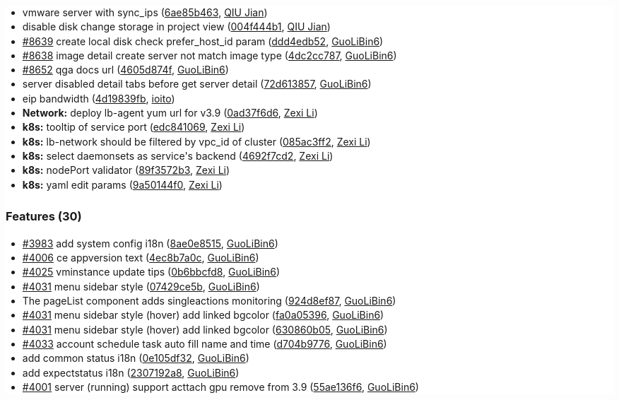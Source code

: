- vmware server with sync_ips ([6ae85b463](https://github.com/yunionio/dashboard/commit/6ae85b4631f39e958fb9678460388c3da65bb8fa), [QIU Jian](mailto:qiujian@yunionyun.com))
- disable disk change storage in project view ([004f444b1](https://github.com/yunionio/dashboard/commit/004f444b19ebebe6b00a9ba0044b0b00db0ab068), [QIU Jian](mailto:qiujian@yunionyun.com))
- [#8639](https://github.com/yunionio/dashboard/issues/8639) create local disk check prefer_host_id param ([ddd4edb52](https://github.com/yunionio/dashboard/commit/ddd4edb52855d0f28a215e988a5db33b275a354a), [GuoLiBin6](mailto:glbin533@163.com))
- [#8638](https://github.com/yunionio/dashboard/issues/8638) image detail create server not match image type ([4dc2cc787](https://github.com/yunionio/dashboard/commit/4dc2cc78740d8b5adbc8902bb78d2579680bc032), [GuoLiBin6](mailto:glbin533@163.com))
- [#8652](https://github.com/yunionio/dashboard/issues/8652) qga docs url ([4605d874f](https://github.com/yunionio/dashboard/commit/4605d874f0ccb8c0eadeed0b6fa3bbcdc91ac7d4), [GuoLiBin6](mailto:glbin533@163.com))
- server disabled detail tabs before get server detail ([72d613857](https://github.com/yunionio/dashboard/commit/72d61385788738533f5f0adadbbf3094298b0e79), [GuoLiBin6](mailto:glbin533@163.com))
- eip bandwidth ([4d19839fb](https://github.com/yunionio/dashboard/commit/4d19839fb70f5806a236bce85e8c74c6a60de9b9), [ioito](mailto:qu_xuan@icloud.com))
- **Network:** deploy lb-agent yum url for v3.9 ([0ad37f6d6](https://github.com/yunionio/dashboard/commit/0ad37f6d6c5500e565b50c088b0c59eaa2af4aef), [Zexi Li](mailto:zexi.li@icloud.com))
- **k8s:** tooltip of service port ([edc841069](https://github.com/yunionio/dashboard/commit/edc841069a007720efd424d87da062fc5a018105), [Zexi Li](mailto:zexi.li@icloud.com))
- **k8s:** lb-network should be filtered by vpc_id of cluster ([085ac3ff2](https://github.com/yunionio/dashboard/commit/085ac3ff2a31aac684baae765216927dfbe2a652), [Zexi Li](mailto:zexi.li@icloud.com))
- **k8s:** select daemonsets as service's backend ([4692f7cd2](https://github.com/yunionio/dashboard/commit/4692f7cd2be874415e295c63177b3d800cc9ca80), [Zexi Li](mailto:zexi.li@icloud.com))
- **k8s:** nodePort validator ([89f3572b3](https://github.com/yunionio/dashboard/commit/89f3572b385bbdbec876394a1be46c68eb9c8b7d), [Zexi Li](mailto:zexi.li@icloud.com))
- **k8s:** yaml edit params ([9a50144f0](https://github.com/yunionio/dashboard/commit/9a50144f02a56acb41e0a800bc9f6503c282a57c), [Zexi Li](mailto:zexi.li@icloud.com))

### Features (30)
- [#3983](https://github.com/yunionio/dashboard/issues/3983) add system config i18n ([8ae0e8515](https://github.com/yunionio/dashboard/commit/8ae0e851580f0b5f86c004ead86fec9637434b6d), [GuoLiBin6](mailto:glbin533@163.com))
- [#4006](https://github.com/yunionio/dashboard/issues/4006) ce appversion text ([4ec8b7a0c](https://github.com/yunionio/dashboard/commit/4ec8b7a0c5e359900b5db00df017579b02bda4cb), [GuoLiBin6](mailto:glbin533@163.com))
- [#4025](https://github.com/yunionio/dashboard/issues/4025) vminstance update tips ([0b6bbcfd8](https://github.com/yunionio/dashboard/commit/0b6bbcfd82505f41803fba35f9ded12ff5cbd0c0), [GuoLiBin6](mailto:glbin533@163.com))
- [#4031](https://github.com/yunionio/dashboard/issues/4031) menu sidebar style ([07429ce5b](https://github.com/yunionio/dashboard/commit/07429ce5b08524339935b7c959ada25cefe18b96), [GuoLiBin6](mailto:glbin533@163.com))
- The pageList component adds singleactions monitoring ([924d8ef87](https://github.com/yunionio/dashboard/commit/924d8ef873d9fa6885635f3ca54774eb97dea37d), [GuoLiBin6](mailto:glbin533@163.com))
- [#4031](https://github.com/yunionio/dashboard/issues/4031) menu sidebar style (hover) add linked bgcolor ([fa0a05396](https://github.com/yunionio/dashboard/commit/fa0a053963e4a08c56a217094bcc729dd7f9e8ab), [GuoLiBin6](mailto:glbin533@163.com))
- [#4031](https://github.com/yunionio/dashboard/issues/4031) menu sidebar style (hover) add linked bgcolor ([630860b05](https://github.com/yunionio/dashboard/commit/630860b05e06fd0972b3c7bce0de519c9682742c), [GuoLiBin6](mailto:glbin533@163.com))
- [#4033](https://github.com/yunionio/dashboard/issues/4033) account schedule task auto fill name and time ([d704b9776](https://github.com/yunionio/dashboard/commit/d704b9776cd501f23ce133bb24e1fc58c9b6c4ef), [GuoLiBin6](mailto:glbin533@163.com))
- add common status i18n ([0e105df32](https://github.com/yunionio/dashboard/commit/0e105df32a197a1a1ba2c40c2130c5821979931b), [GuoLiBin6](mailto:glbin533@163.com))
- add expectstatus i18n ([2307192a8](https://github.com/yunionio/dashboard/commit/2307192a8d6fe0e96518d8e625a3024862c25dc4), [GuoLiBin6](mailto:glbin533@163.com))
- [#4001](https://github.com/yunionio/dashboard/issues/4001) server (running) support acttach gpu remove from 3.9 ([55ae136f6](https://github.com/yunionio/dashboard/commit/55ae136f63e3f66103f3576b9c3acad27888a9f3), [GuoLiBin6](mailto:glbin533@163.com))